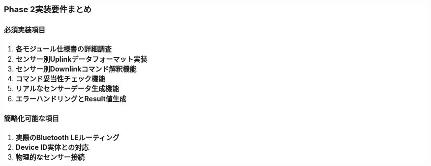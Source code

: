 ### Phase 2実装要件まとめ

#### 必須実装項目
1. **各モジュール仕様書の詳細調査**
2. **センサー別Uplinkデータフォーマット実装**
3. **センサー別Downlinkコマンド解釈機能**
4. **コマンド妥当性チェック機能**
5. **リアルなセンサーデータ生成機能**
6. **エラーハンドリングとResult値生成**

#### 簡略化可能な項目
1. **実際のBluetooth LEルーティング**
2. **Device ID実体との対応**
3. **物理的なセンサー接続**